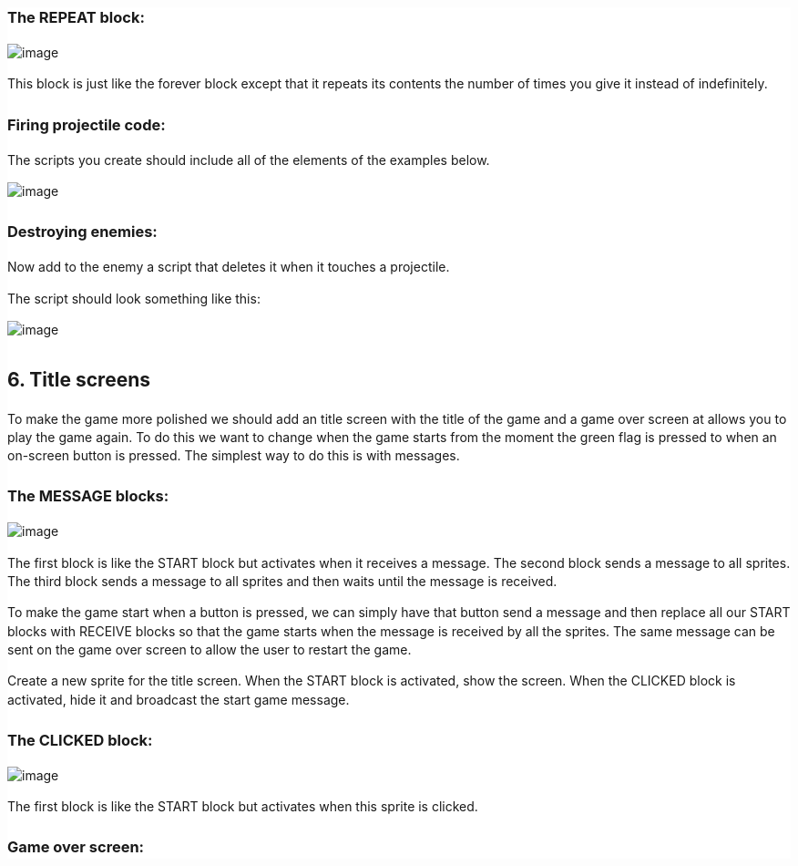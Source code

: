 ### The REPEAT block:

![image](https://github.com/JarodSGilliam/library-scratch-tutorial/assets/38574399/e8d1b349-d85c-45ab-b579-c8d6d319b32a)

This block is just like the forever block except that it repeats its contents the number of times you give it instead of indefinitely.

### Firing projectile code:

The scripts you create should include all of the elements of the examples below.

![image](https://github.com/JarodSGilliam/library-scratch-tutorial/assets/38574399/98c3c007-f10e-4f12-a3a0-a3fb92dd3d83)

### Destroying enemies:

Now add to the enemy a script that deletes it when it touches a projectile.

The script should look something like this:

![image](https://github.com/JarodSGilliam/library-scratch-tutorial/assets/38574399/21b2ecf1-d14c-443d-83a9-cafe42bcc589)

## 6. Title screens

To make the game more polished we should add an title screen with the title of the game and a game over screen at allows you to play the game again. To do this we want to change when the game starts from the moment the green flag is pressed to when an on-screen button is pressed. The simplest way to do this is with messages.

### The MESSAGE blocks:

![image](https://github.com/JarodSGilliam/library-scratch-tutorial/assets/38574399/cef1a1a2-3e7d-4be1-990b-9558e6c65be8)

The first block is like the START block but activates when it receives a message.
The second block sends a message to all sprites.
The third block sends a message to all sprites and then waits until the message is received.

To make the game start when a button is pressed, we can simply have that button send a message and then replace all our START blocks with RECEIVE blocks so that the game starts when the message is received by all the sprites. The same message can be sent on the game over screen to allow the user to restart the game.

Create a new sprite for the title screen. When the START block is activated, show the screen. When the CLICKED block is activated, hide it and broadcast the start game message.

### The CLICKED block:

![image](https://github.com/JarodSGilliam/library-scratch-tutorial/assets/38574399/431ec697-ea30-4f9f-90ed-c9016e69619e)

The first block is like the START block but activates when this sprite is clicked.

### Game over screen:
